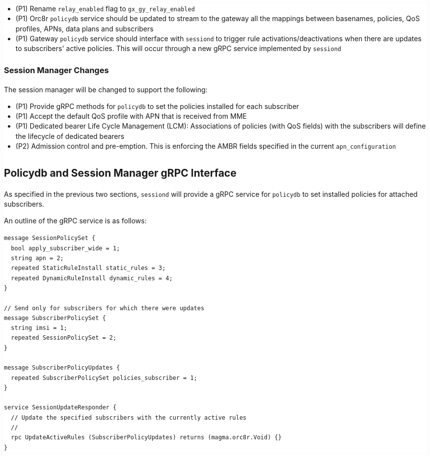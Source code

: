 - (P1) Rename `relay_enabled` flag to `gx_gy_relay_enabled`
- (P1) Orc8r `policydb` service should be updated to stream to the gateway
all the mappings between basenames, policies, QoS profiles, APNs, data plans
and subscribers
- (P1) Gateway `policydb` service should interface with `sessiond` to trigger
rule activations/deactivations when there are updates to subscribers'
active policies. This will occur through a new gRPC service implemented by
`sessiond`

### Session Manager Changes

The session manager will be changed to support the following:

- (P1) Provide gRPC methods for `policydb` to set the policies installed for
each subscriber
- (P1) Accept the default QoS profile with APN that is received from MME
- (P1) Dedicated bearer Life Cycle Management (LCM): Associations of policies
(with QoS fields) with the subscribers will define the lifecycle of
dedicated bearers
- (P2) Admission control and pre-emption. This is enforcing the AMBR fields
specified in the current `apn_configuration`

## Policydb and Session Manager gRPC Interface

As specified in the previous two sections, `sessiond` will provide a gRPC
service for `policydb` to set installed policies for attached subscribers.

An outline of the gRPC service is as follows:

```grpc
message SessionPolicySet {
  bool apply_subscriber_wide = 1;
  string apn = 2;
  repeated StaticRuleInstall static_rules = 3;
  repeated DynamicRuleInstall dynamic_rules = 4;
}

// Send only for subscribers for which there were updates
message SubscriberPolicySet {
  string imsi = 1;
  repeated SessionPolicySet = 2;
}

message SubscriberPolicyUpdates {
  repeated SubscriberPolicySet policies_subscriber = 1;
}

service SessionUpdateResponder {
  // Update the specified subscribers with the currently active rules
  //
  rpc UpdateActiveRules (SubscriberPolicyUpdates) returns (magma.orc8r.Void) {}
}
```

